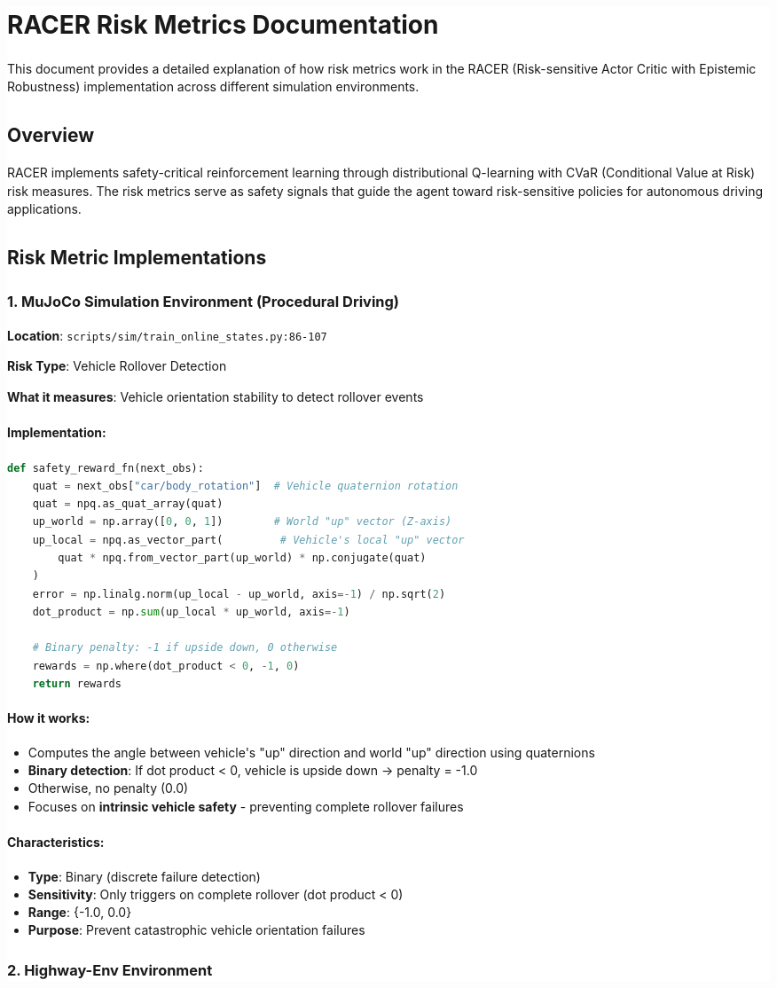 # RACER Risk Metrics Documentation

This document provides a detailed explanation of how risk metrics work in the RACER (Risk-sensitive Actor Critic with Epistemic Robustness) implementation across different simulation environments.

## Overview

RACER implements safety-critical reinforcement learning through distributional Q-learning with CVaR (Conditional Value at Risk) risk measures. The risk metrics serve as safety signals that guide the agent toward risk-sensitive policies for autonomous driving applications.

## Risk Metric Implementations

### 1. MuJoCo Simulation Environment (Procedural Driving)

**Location**: `scripts/sim/train_online_states.py:86-107`

**Risk Type**: Vehicle Rollover Detection

**What it measures**: Vehicle orientation stability to detect rollover events

#### Implementation:
```python
def safety_reward_fn(next_obs):
    quat = next_obs["car/body_rotation"]  # Vehicle quaternion rotation
    quat = npq.as_quat_array(quat)
    up_world = np.array([0, 0, 1])        # World "up" vector (Z-axis)
    up_local = npq.as_vector_part(         # Vehicle's local "up" vector
        quat * npq.from_vector_part(up_world) * np.conjugate(quat)
    )
    error = np.linalg.norm(up_local - up_world, axis=-1) / np.sqrt(2)
    dot_product = np.sum(up_local * up_world, axis=-1)
    
    # Binary penalty: -1 if upside down, 0 otherwise
    rewards = np.where(dot_product < 0, -1, 0)
    return rewards
```

#### How it works:
- Computes the angle between vehicle's "up" direction and world "up" direction using quaternions
- **Binary detection**: If dot product < 0, vehicle is upside down → penalty = -1.0
- Otherwise, no penalty (0.0)
- Focuses on **intrinsic vehicle safety** - preventing complete rollover failures

#### Characteristics:
- **Type**: Binary (discrete failure detection)
- **Sensitivity**: Only triggers on complete rollover (dot product < 0)
- **Range**: {-1.0, 0.0}
- **Purpose**: Prevent catastrophic vehicle orientation failures

### 2. Highway-Env Environment
